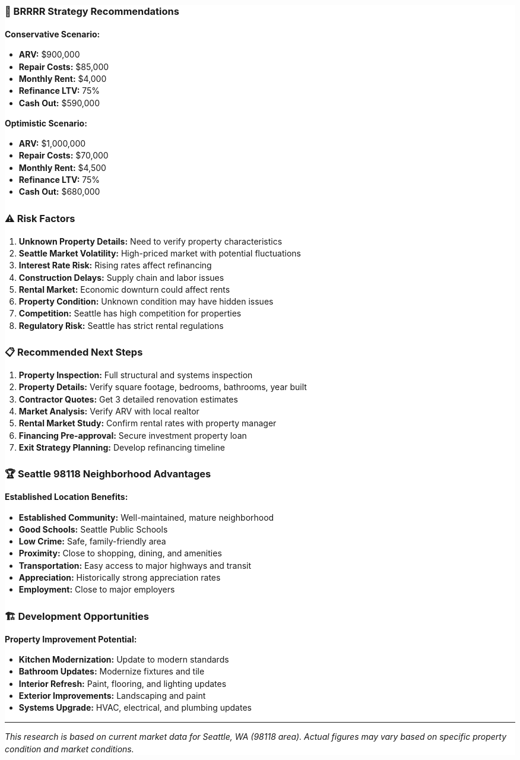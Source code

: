 ### 🎯 BRRRR Strategy Recommendations

**Conservative Scenario:**
- **ARV:** $900,000
- **Repair Costs:** $85,000
- **Monthly Rent:** $4,000
- **Refinance LTV:** 75%
- **Cash Out:** $590,000

**Optimistic Scenario:**
- **ARV:** $1,000,000
- **Repair Costs:** $70,000
- **Monthly Rent:** $4,500
- **Refinance LTV:** 75%
- **Cash Out:** $680,000

### ⚠️ Risk Factors

1. **Unknown Property Details:** Need to verify property characteristics
2. **Seattle Market Volatility:** High-priced market with potential fluctuations
3. **Interest Rate Risk:** Rising rates affect refinancing
4. **Construction Delays:** Supply chain and labor issues
5. **Rental Market:** Economic downturn could affect rents
6. **Property Condition:** Unknown condition may have hidden issues
7. **Competition:** Seattle has high competition for properties
8. **Regulatory Risk:** Seattle has strict rental regulations

### 📋 Recommended Next Steps

1. **Property Inspection:** Full structural and systems inspection
2. **Property Details:** Verify square footage, bedrooms, bathrooms, year built
3. **Contractor Quotes:** Get 3 detailed renovation estimates
4. **Market Analysis:** Verify ARV with local realtor
5. **Rental Market Study:** Confirm rental rates with property manager
6. **Financing Pre-approval:** Secure investment property loan
7. **Exit Strategy Planning:** Develop refinancing timeline

### 🏆 Seattle 98118 Neighborhood Advantages

**Established Location Benefits:**
- **Established Community:** Well-maintained, mature neighborhood
- **Good Schools:** Seattle Public Schools
- **Low Crime:** Safe, family-friendly area
- **Proximity:** Close to shopping, dining, and amenities
- **Transportation:** Easy access to major highways and transit
- **Appreciation:** Historically strong appreciation rates
- **Employment:** Close to major employers

### 🏗️ Development Opportunities

**Property Improvement Potential:**
- **Kitchen Modernization:** Update to modern standards
- **Bathroom Updates:** Modernize fixtures and tile
- **Interior Refresh:** Paint, flooring, and lighting updates
- **Exterior Improvements:** Landscaping and paint
- **Systems Upgrade:** HVAC, electrical, and plumbing updates

---

*This research is based on current market data for Seattle, WA (98118 area). Actual figures may vary based on specific property condition and market conditions.* 